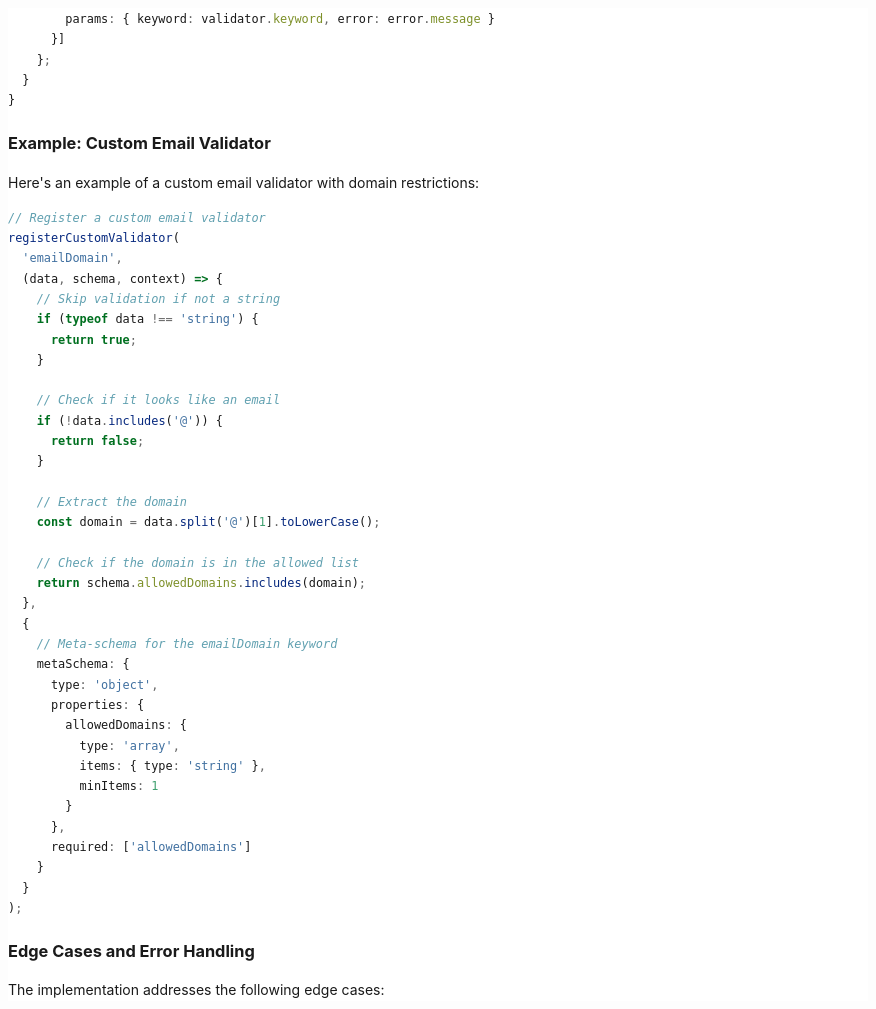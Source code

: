 ```typescript
        params: { keyword: validator.keyword, error: error.message }
      }]
    };
  }
}
```

### Example: Custom Email Validator

Here's an example of a custom email validator with domain restrictions:

```typescript
// Register a custom email validator
registerCustomValidator(
  'emailDomain',
  (data, schema, context) => {
    // Skip validation if not a string
    if (typeof data !== 'string') {
      return true;
    }
    
    // Check if it looks like an email
    if (!data.includes('@')) {
      return false;
    }
    
    // Extract the domain
    const domain = data.split('@')[1].toLowerCase();
    
    // Check if the domain is in the allowed list
    return schema.allowedDomains.includes(domain);
  },
  {
    // Meta-schema for the emailDomain keyword
    metaSchema: {
      type: 'object',
      properties: {
        allowedDomains: {
          type: 'array',
          items: { type: 'string' },
          minItems: 1
        }
      },
      required: ['allowedDomains']
    }
  }
);
```

### Edge Cases and Error Handling

The implementation addresses the following edge cases:
